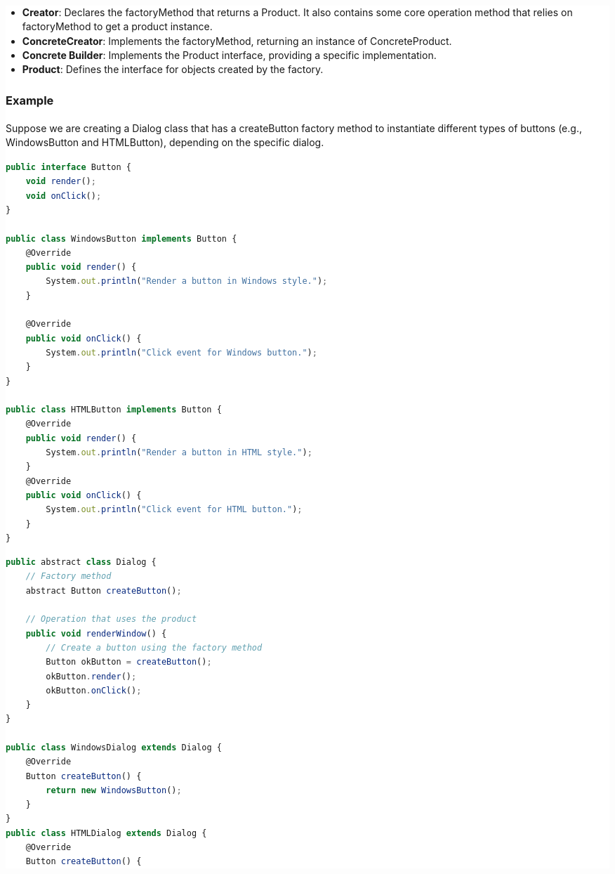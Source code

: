 - **Creator**: Declares the factoryMethod that returns a Product. It also contains some core operation method that relies on factoryMethod to get a product instance.
- **ConcreteCreator**: Implements the factoryMethod, returning an instance of ConcreteProduct.
- **Concrete Builder**: Implements the Product interface, providing a specific implementation.
- **Product**: Defines the interface for objects created by the factory.

<aside>

### Example

Suppose we are creating a Dialog class that has a createButton factory method to instantiate different types of buttons (e.g., WindowsButton and HTMLButton), depending on the specific dialog.

```jsx
public interface Button {
	void render();
	void onClick();
}

public class WindowsButton implements Button {
	@Override
	public void render() {
		System.out.println("Render a button in Windows style.");
	}
	
	@Override
	public void onClick() {
		System.out.println("Click event for Windows button.");
	}
}

public class HTMLButton implements Button {
	@Override
	public void render() {
		System.out.println("Render a button in HTML style.");
	}
	@Override
	public void onClick() {
		System.out.println("Click event for HTML button.");
	}
}
```

```jsx
public abstract class Dialog {
	// Factory method
	abstract Button createButton();
	
	// Operation that uses the product
	public void renderWindow() {
		// Create a button using the factory method
		Button okButton = createButton();
		okButton.render();
		okButton.onClick();
	}
}

public class WindowsDialog extends Dialog {
	@Override
	Button createButton() {
		return new WindowsButton();
	}
}
public class HTMLDialog extends Dialog {
	@Override
	Button createButton() {
```